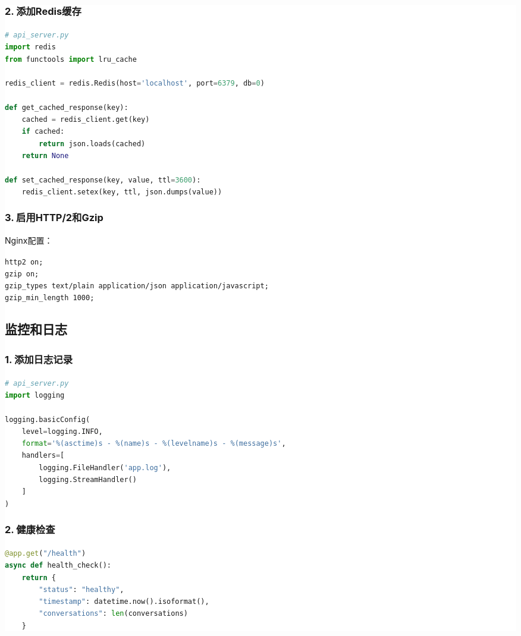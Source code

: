 ### 2. 添加Redis缓存

```python
# api_server.py
import redis
from functools import lru_cache

redis_client = redis.Redis(host='localhost', port=6379, db=0)

def get_cached_response(key):
    cached = redis_client.get(key)
    if cached:
        return json.loads(cached)
    return None

def set_cached_response(key, value, ttl=3600):
    redis_client.setex(key, ttl, json.dumps(value))
```

### 3. 启用HTTP/2和Gzip

Nginx配置：
```nginx
http2 on;
gzip on;
gzip_types text/plain application/json application/javascript;
gzip_min_length 1000;
```

## 监控和日志

### 1. 添加日志记录

```python
# api_server.py
import logging

logging.basicConfig(
    level=logging.INFO,
    format='%(asctime)s - %(name)s - %(levelname)s - %(message)s',
    handlers=[
        logging.FileHandler('app.log'),
        logging.StreamHandler()
    ]
)
```

### 2. 健康检查

```python
@app.get("/health")
async def health_check():
    return {
        "status": "healthy",
        "timestamp": datetime.now().isoformat(),
        "conversations": len(conversations)
    }
```
